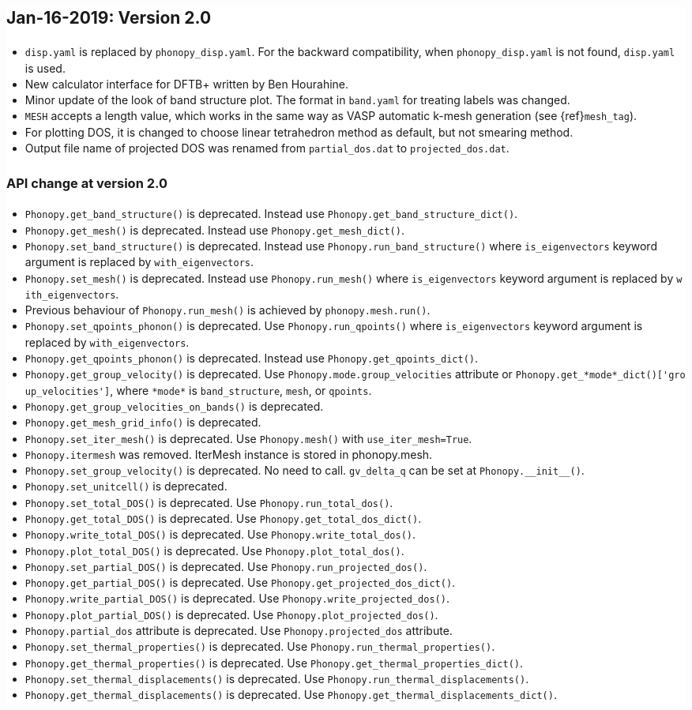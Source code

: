 ## Jan-16-2019: Version 2.0

- `disp.yaml` is replaced by `phonopy_disp.yaml`. For the backward
  compatibility, when `phonopy_disp.yaml` is not found, `disp.yaml` is used.
- New calculator interface for DFTB+ written by Ben Hourahine.
- Minor update of the look of band structure plot. The format in `band.yaml` for
  treating labels was changed.
- `MESH` accepts a length value, which works in the same way as VASP automatic
  k-mesh generation (see {ref}`mesh_tag`).
- For plotting DOS, it is changed to choose linear tetrahedron method as
  default, but not smearing method.
- Output file name of projected DOS was renamed from `partial_dos.dat` to
  `projected_dos.dat`.

### API change at version 2.0

- `Phonopy.get_band_structure()` is deprecated. Instead use
  `Phonopy.get_band_structure_dict()`.
- `Phonopy.get_mesh()` is deprecated. Instead use `Phonopy.get_mesh_dict()`.
- `Phonopy.set_band_structure()` is deprecated. Instead use
  `Phonopy.run_band_structure()` where `is_eigenvectors` keyword argument is
  replaced by `with_eigenvectors`.
- `Phonopy.set_mesh()` is deprecated. Instead use `Phonopy.run_mesh()` where
  `is_eigenvectors` keyword argument is replaced by `with_eigenvectors`.
- Previous behaviour of `Phonopy.run_mesh()` is achieved by
  `phonopy.mesh.run()`.
- `Phonopy.set_qpoints_phonon()` is deprecated. Use `Phonopy.run_qpoints()`
  where `is_eigenvectors` keyword argument is replaced by `with_eigenvectors`.
- `Phonopy.get_qpoints_phonon()` is deprecated. Instead use
  `Phonopy.get_qpoints_dict()`.
- `Phonopy.get_group_velocity()` is deprecated. Use
  `Phonopy.mode.group_velocities` attribute or
  `Phonopy.get_*mode*_dict()['group_velocities']`, where `*mode*` is
  `band_structure`, `mesh`, or `qpoints`.
- `Phonopy.get_group_velocities_on_bands()` is deprecated.
- `Phonopy.get_mesh_grid_info()` is deprecated.
- `Phonopy.set_iter_mesh()` is deprecated. Use `Phonopy.mesh()` with
  `use_iter_mesh=True`.
- `Phonopy.itermesh` was removed. IterMesh instance is stored in phonopy.mesh.
- `Phonopy.set_group_velocity()` is deprecated. No need to call. `gv_delta_q`
  can be set at `Phonopy.__init__()`.
- `Phonopy.set_unitcell()` is deprecated.
- `Phonopy.set_total_DOS()` is deprecated. Use `Phonopy.run_total_dos()`.
- `Phonopy.get_total_DOS()` is deprecated. Use `Phonopy.get_total_dos_dict()`.
- `Phonopy.write_total_DOS()` is deprecated. Use `Phonopy.write_total_dos()`.
- `Phonopy.plot_total_DOS()` is deprecated. Use `Phonopy.plot_total_dos()`.
- `Phonopy.set_partial_DOS()` is deprecated. Use `Phonopy.run_projected_dos()`.
- `Phonopy.get_partial_DOS()` is deprecated. Use
  `Phonopy.get_projected_dos_dict()`.
- `Phonopy.write_partial_DOS()` is deprecated. Use
  `Phonopy.write_projected_dos()`.
- `Phonopy.plot_partial_DOS()` is deprecated. Use
  `Phonopy.plot_projected_dos()`.
- `Phonopy.partial_dos` attribute is deprecated. Use `Phonopy.projected_dos`
  attribute.
- `Phonopy.set_thermal_properties()` is deprecated. Use
  `Phonopy.run_thermal_properties()`.
- `Phonopy.get_thermal_properties()` is deprecated. Use
  `Phonopy.get_thermal_properties_dict()`.
- `Phonopy.set_thermal_displacements()` is deprecated. Use
  `Phonopy.run_thermal_displacements()`.
- `Phonopy.get_thermal_displacements()` is deprecated. Use
  `Phonopy.get_thermal_displacements_dict()`.